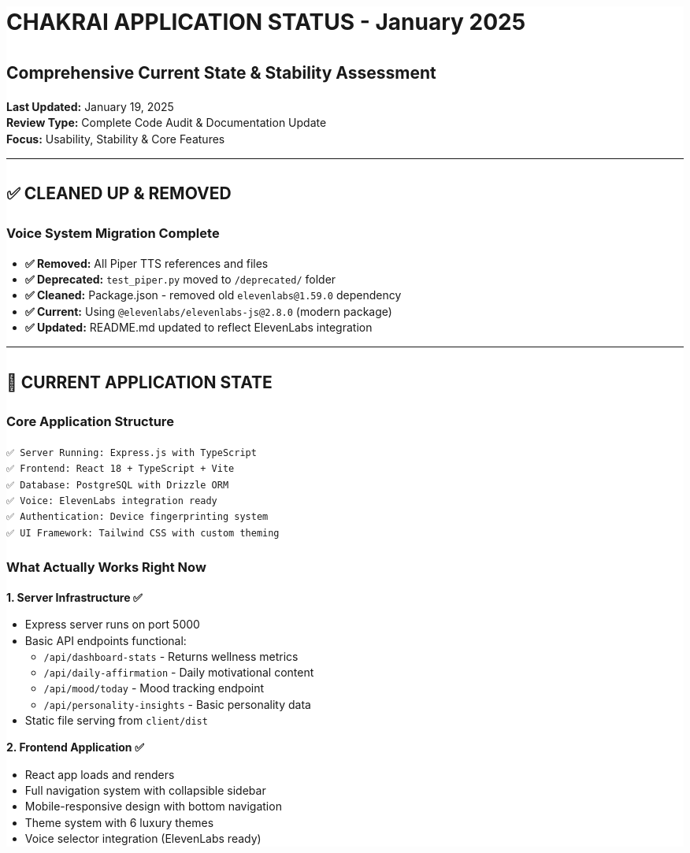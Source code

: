 # CHAKRAI APPLICATION STATUS - January 2025
## Comprehensive Current State & Stability Assessment

**Last Updated:** January 19, 2025  
**Review Type:** Complete Code Audit & Documentation Update  
**Focus:** Usability, Stability & Core Features

---

## ✅ CLEANED UP & REMOVED

### **Voice System Migration Complete**
- **✅ Removed:** All Piper TTS references and files
- **✅ Deprecated:** `test_piper.py` moved to `/deprecated/` folder
- **✅ Cleaned:** Package.json - removed old `elevenlabs@1.59.0` dependency
- **✅ Current:** Using `@elevenlabs/elevenlabs-js@2.8.0` (modern package)
- **✅ Updated:** README.md updated to reflect ElevenLabs integration

---

## 🎯 CURRENT APPLICATION STATE

### **Core Application Structure**
```
✅ Server Running: Express.js with TypeScript
✅ Frontend: React 18 + TypeScript + Vite
✅ Database: PostgreSQL with Drizzle ORM
✅ Voice: ElevenLabs integration ready
✅ Authentication: Device fingerprinting system
✅ UI Framework: Tailwind CSS with custom theming
```

### **What Actually Works Right Now**

**1. Server Infrastructure ✅**
- Express server runs on port 5000
- Basic API endpoints functional:
  - `/api/dashboard-stats` - Returns wellness metrics
  - `/api/daily-affirmation` - Daily motivational content
  - `/api/mood/today` - Mood tracking endpoint
  - `/api/personality-insights` - Basic personality data
- Static file serving from `client/dist`

**2. Frontend Application ✅**
- React app loads and renders
- Full navigation system with collapsible sidebar
- Mobile-responsive design with bottom navigation
- Theme system with 6 luxury themes
- Voice selector integration (ElevenLabs ready)
